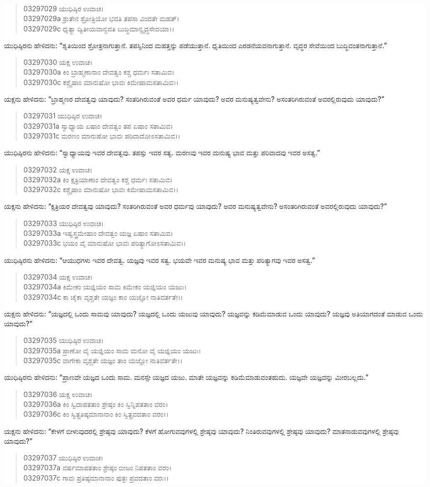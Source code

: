 > 03297029 ಯುಧಿಷ್ಠಿರ ಉವಾಚ।  
03297029a ಶ್ರುತೇನ ಶ್ರೋತ್ರಿಯೋ ಭವತಿ ತಪಸಾ ವಿಂದತೇ ಮಹತ್।  
03297029c ಧೃತ್ಯಾ ದ್ವಿತೀಯವಾನ್ಭವತಿ ಬುದ್ಧಿಮಾನ್ವೃದ್ಧಸೇವಯಾ।।

ಯುಧಿಷ್ಠಿರನು ಹೇಳಿದನು: “ಶೃತಿಯಿಂದ ಶ್ರೋತ್ರನಾಗುತ್ತಾನೆ. ತಪಸ್ಸಿನಿಂದ ಮಹತ್ತನ್ನು ಪಡೆಯುತ್ತಾನೆ. ಧೃತಿಯಿಂದ ಎರಡನೆಯವನಾಗುತ್ತಾನೆ. ವೃದ್ಧರ ಸೇವೆಯಿಂದ ಬುದ್ಧಿವಂತನಾಗುತ್ತಾನೆ.”

> 03297030 ಯಕ್ಷ ಉವಾಚ।  
03297030a ಕಿಂ ಬ್ರಾಹ್ಮಣಾನಾಂ ದೇವತ್ವಂ ಕಶ್ಚ ಧರ್ಮಃ ಸತಾಮಿವ।   
03297030c ಕಶ್ಚೈಷಾಂ ಮಾನುಷೋ ಭಾವಃ ಕಿಮೇಷಾಮಸತಾಮಿವ।।

ಯಕ್ಷನು ಹೇಳಿದನು: “ಬ್ರಾಹ್ಮಣರ ದೇವತ್ವವು ಯಾವುದು? ಸಂತರಿಗಿರುವಂತೆ ಅವರ ಧರ್ಮ ಯಾವುದು? ಅವರ ಮನುಷ್ಯತ್ವವೇನು? ಅಸಂತರಿಗಿರುವಂತೆ ಅವರಲ್ಲಿರುವುದು ಯಾವುದು?”

> 03297031 ಯುಧಿಷ್ಠಿರ ಉವಾಚ।  
03297031a ಸ್ವಾಧ್ಯಾಯ ಏಷಾಂ ದೇವತ್ವಂ ತಪ ಏಷಾಂ ಸತಾಮಿವ।  
03297031c ಮರಣಂ ಮಾನುಷೋ ಭಾವಃ ಪರಿವಾದೋಽಸತಾಮಿವ।।

ಯುಧಿಷ್ಠಿರನು ಹೇಳಿದನು: “ಸ್ವಾಧ್ಯಾಯವು ಇವರ ದೇವತ್ವವು. ತಪಸ್ಸು ಇವರ ಸತ್ವ. ಮರಣವು ಇವರ ಮನುಷ್ಯ ಭಾವ ಮತ್ತು ಪರಿವಾದವು ಇವರ ಅಸತ್ವ.”

> 03297032 ಯಕ್ಷ ಉವಾಚ।  
03297032a ಕಿಂ ಕ್ಷತ್ರಿಯಾಣಾಂ ದೇವತ್ವಂ ಕಶ್ಚ ಧರ್ಮಃ ಸತಾಮಿವ।  
03297032c ಕಶ್ಚೈಷಾಂ ಮಾನುಷೋ ಭಾವಃ ಕಿಮೇಷಾಮಸತಾಮಿವ।।

ಯಕ್ಷನು ಹೇಳಿದನು: “ಕ್ಷತ್ರಿಯರ ದೇವತ್ವವು ಯಾವುದು? ಸಂತರಿಗಿರುವಂತೆ ಅವರ ಧರ್ಮವು ಯಾವುದು? ಅವರ ಮನುಷ್ಯತ್ವವೇನು? ಅಸಂತರಿಗಿರುವಂತೆ ಅವರಲ್ಲಿರುವುದು ಯಾವುದು?”

> 03297033 ಯುಧಿಷ್ಠಿರ ಉವಾಚ।  
03297033a ಇಷ್ವಸ್ತ್ರಮೇಷಾಂ ದೇವತ್ವಂ ಯಜ್ಞ ಏಷಾಂ ಸತಾಮಿವ।   
03297033c ಭಯಂ ವೈ ಮಾನುಷೋ ಭಾವಃ ಪರಿತ್ಯಾಗೋಽಸತಾಮಿವ।।

ಯುಧಿಷ್ಠಿರನು ಹೇಳಿದನು: “ಆಯುಧಗಳು ಇವರ ದೇವತ್ವ. ಯಜ್ಞವು ಇವರ ಸತ್ವ. ಭಯವೇ ಇವರ ಮನುಷ್ಯ ಭಾವ ಮತ್ತು ಪರಿತ್ಯಾಗವು ಇವರ ಅಸತ್ವ.”

> 03297034 ಯಕ್ಷ ಉವಾಚ।   
03297034a ಕಿಮೇಕಂ ಯಜ್ಞಿಯಂ ಸಾಮ ಕಿಮೇಕಂ ಯಜ್ಞಿಯಂ ಯಜುಃ।  
03297034c ಕಾ ಚೈಕಾ ವೃಶ್ಚತೇ ಯಜ್ಞಂ ಕಾಂ ಯಜ್ಞೋ ನಾತಿವರ್ತತೇ।।

ಯಕ್ಷನು ಹೇಳಿದನು: “ಯಜ್ಞದಲ್ಲಿ ಒಂದು ಸಾಮವು ಯಾವುದು? ಯಜ್ಞದಲ್ಲಿ ಒಂದು ಯಜುವು ಯಾವುದು? ಯಜ್ಞವನ್ನು ಕಡಿಮೆಮಾಡುವ ಒಂದು ಯಾವುದು? ಯಜ್ಞವು ಅತಿಯಾಗದಂತೆ ಮಾಡುವ ಒಂದು ಯಾವುದು?”

> 03297035 ಯುಧಿಷ್ಠಿರ ಉವಾಚ।  
03297035a ಪ್ರಾಣೋ ವೈ ಯಜ್ಞಿಯಂ ಸಾಮ ಮನೋ ವೈ ಯಜ್ಞಿಯಂ ಯಜುಃ।  
03297035c ವಾಗೇಕಾ ವೃಶ್ಚತೇ ಯಜ್ಞಂ ತಾಂ ಯಜ್ಞೋ ನಾತಿವರ್ತತೇ।।

ಯುಧಿಷ್ಠಿರನು ಹೇಳಿದನು: “ಪ್ರಾಣವೇ ಯಜ್ಞದ ಒಂದು ಸಾಮ. ಮನಸ್ಸೇ ಯಜ್ಞದ ಯಜು. ಮಾತೇ ಯಜ್ಞವನ್ನು ಕಡಿಮೆಮಾಡುವಂತಹುದು. ಯಜ್ಞವೇ ಯಜ್ಞವನ್ನು ಮೀರಬಲ್ಲದು.”

> 03297036 ಯಕ್ಷ ಉವಾಚ।  
03297036a ಕಿಂ ಸ್ವಿದಾಪತತಾಂ ಶ್ರೇಷ್ಠಂ ಕಿಂ ಸ್ವಿನ್ನಿಪತತಾಂ ವರಂ।  
03297036c ಕಿಂ ಸ್ವಿತ್ಪ್ರತಿಷ್ಠಮಾನಾನಾಂ ಕಿಂ ಸ್ವಿತ್ಪ್ರವದತಾಂ ವರಂ।।

ಯಕ್ಷನು ಹೇಳಿದನು: “ಕೇಳಗೆ ಬೀಳುವುದರಲ್ಲಿ ಶ್ರೇಷ್ಠವು ಯಾವುದು? ಕೆಳಗೆ ಹೋಗುವವುಗಳಲ್ಲಿ ಶ್ರೇಷ್ಠವು ಯಾವುದು? ನಿಂತಿರುವವುಗಳಲ್ಲಿ ಶ್ರೇಷ್ಠವು ಯಾವುದು? ಮಾತನಾಡುವವುಗಳಲ್ಲಿ ಶ್ರೇಷ್ಠವು ಯಾವುದು?”

> 03297037 ಯುಧಿಷ್ಠಿರ ಉವಾಚ।  
03297037a ವರ್ಷಮಾಪತತಾಂ ಶ್ರೇಷ್ಠಂ ಬೀಜಂ ನಿಪತತಾಂ ವರಂ।   
03297037c ಗಾವಃ ಪ್ರತಿಷ್ಠಮಾನಾನಾಂ ಪುತ್ರಃ ಪ್ರವದತಾಂ ವರಃ।।
